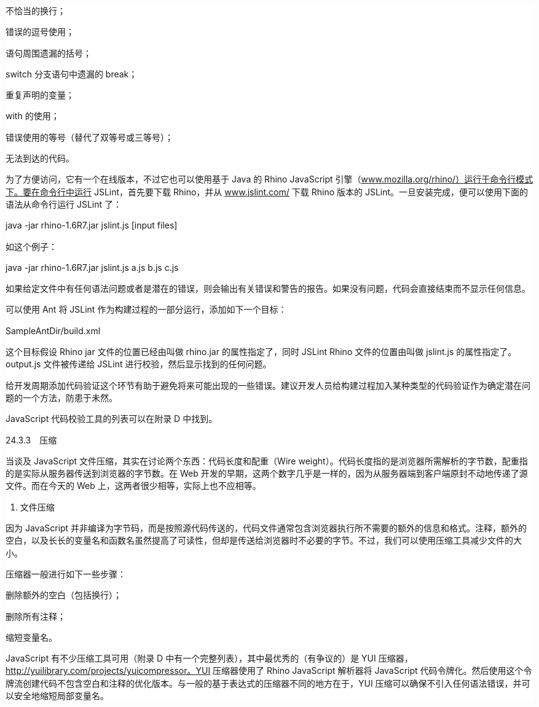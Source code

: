 不恰当的换行；

错误的逗号使用；

语句周围遗漏的括号；

switch 分支语句中遗漏的 break；

重复声明的变量；

with 的使用；

错误使用的等号（替代了双等号或三等号）；

无法到达的代码。

为了方便访问，它有一个在线版本，不过它也可以使用基于 Java 的 Rhino JavaScript 引擎（www.mozilla.org/rhino/）运行于命令行模式下。要在命令行中运行 JSLint，首先要下载 Rhino，并从 www.jslint.com/ 下载 Rhino 版本的 JSLint。一旦安装完成，便可以使用下面的语法从命令行运行 JSLint 了：

java -jar rhino-1.6R7.jar jslint.js [input files]

如这个例子：

java -jar rhino-1.6R7.jar jslint.js a.js b.js c.js

如果给定文件中有任何语法问题或者是潜在的错误，则会输出有关错误和警告的报告。如果没有问题，代码会直接结束而不显示任何信息。

可以使用 Ant 将 JSLint 作为构建过程的一部分运行，添加如下一个目标：

<target name="js.verify"> <apply executable="java" parallel="false"> <fileset dir="${build.dir}" includes="output.js"/> <arg line="-jar"/> <arg path="${rhino.jar}"/> <arg path="${jslint.js}" /> <srcfile/> </apply> </target>

SampleAntDir/build.xml

这个目标假设 Rhino jar 文件的位置已经由叫做 rhino.jar 的属性指定了，同时 JSLint Rhino 文件的位置由叫做 jslint.js 的属性指定了。output.js 文件被传递给 JSLint 进行校验，然后显示找到的任何问题。

给开发周期添加代码验证这个环节有助于避免将来可能出现的一些错误。建议开发人员给构建过程加入某种类型的代码验证作为确定潜在问题的一个方法，防患于未然。

JavaScript 代码校验工具的列表可以在附录 D 中找到。

24.3.3　压缩

当谈及 JavaScript 文件压缩，其实在讨论两个东西：代码长度和配重（Wire weight）。代码长度指的是浏览器所需解析的字节数，配重指的是实际从服务器传送到浏览器的字节数。在 Web 开发的早期，这两个数字几乎是一样的，因为从服务器端到客户端原封不动地传递了源文件。而在今天的 Web 上，这两者很少相等，实际上也不应相等。

1. 文件压缩

因为 JavaScript 并非编译为字节码，而是按照源代码传送的，代码文件通常包含浏览器执行所不需要的额外的信息和格式。注释，额外的空白，以及长长的变量名和函数名虽然提高了可读性，但却是传送给浏览器时不必要的字节。不过，我们可以使用压缩工具减少文件的大小。

压缩器一般进行如下一些步骤：

删除额外的空白（包括换行）；

删除所有注释；

缩短变量名。

JavaScript 有不少压缩工具可用（附录 D 中有一个完整列表），其中最优秀的（有争议的）是 YUI 压缩器，http://yuilibrary.com/projects/yuicompressor。YUI 压缩器使用了 Rhino JavaScript 解析器将 JavaScript 代码令牌化。然后使用这个令牌流创建代码不包含空白和注释的优化版本。与一般的基于表达式的压缩器不同的地方在于，YUI 压缩可以确保不引入任何语法错误，并可以安全地缩短局部变量名。
